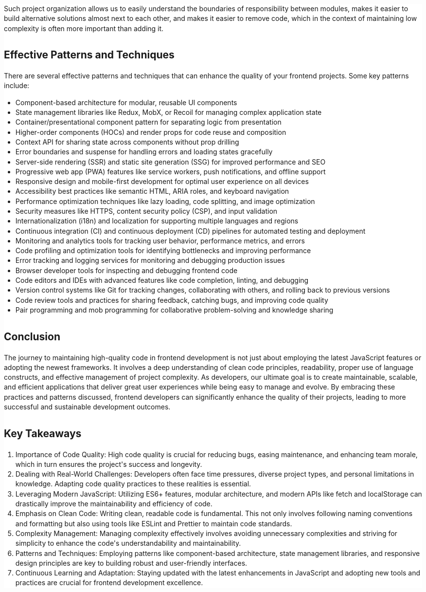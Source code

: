 Such project organization allows us to easily understand the boundaries of responsibility between modules, makes it easier to build alternative solutions almost next to each other, and makes it easier to remove code, which in the context of maintaining low complexity is often more important than adding it.

## Effective Patterns and Techniques

There are several effective patterns and techniques that can enhance the quality of your frontend projects. Some key patterns include:

- Component-based architecture for modular, reusable UI components
- State management libraries like Redux, MobX, or Recoil for managing complex application state
- Container/presentational component pattern for separating logic from presentation
- Higher-order components (HOCs) and render props for code reuse and composition
- Context API for sharing state across components without prop drilling
- Error boundaries and suspense for handling errors and loading states gracefully
- Server-side rendering (SSR) and static site generation (SSG) for improved performance and SEO
- Progressive web app (PWA) features like service workers, push notifications, and offline support
- Responsive design and mobile-first development for optimal user experience on all devices
- Accessibility best practices like semantic HTML, ARIA roles, and keyboard navigation
- Performance optimization techniques like lazy loading, code splitting, and image optimization
- Security measures like HTTPS, content security policy (CSP), and input validation
- Internationalization (i18n) and localization for supporting multiple languages and regions
- Continuous integration (CI) and continuous deployment (CD) pipelines for automated testing and deployment
- Monitoring and analytics tools for tracking user behavior, performance metrics, and errors
- Code profiling and optimization tools for identifying bottlenecks and improving performance
- Error tracking and logging services for monitoring and debugging production issues
- Browser developer tools for inspecting and debugging frontend code
- Code editors and IDEs with advanced features like code completion, linting, and debugging
- Version control systems like Git for tracking changes, collaborating with others, and rolling back to previous versions
- Code review tools and practices for sharing feedback, catching bugs, and improving code quality
- Pair programming and mob programming for collaborative problem-solving and knowledge sharing

## Conclusion

The journey to maintaining high-quality code in frontend development is not just about employing the latest JavaScript features or adopting the newest frameworks. It involves a deep understanding of clean code principles, readability, proper use of language constructs, and effective management of project complexity. As developers, our ultimate goal is to create maintainable, scalable, and efficient applications that deliver great user experiences while being easy to manage and evolve. By embracing these practices and patterns discussed, frontend developers can significantly enhance the quality of their projects, leading to more successful and sustainable development outcomes.

## Key Takeaways

1. Importance of Code Quality: High code quality is crucial for reducing bugs, easing maintenance, and enhancing team morale, which in turn ensures the project's success and longevity.
2. Dealing with Real-World Challenges: Developers often face time pressures, diverse project types, and personal limitations in knowledge. Adapting code quality practices to these realities is essential.
3. Leveraging Modern JavaScript: Utilizing ES6+ features, modular architecture, and modern APIs like fetch and localStorage can drastically improve the maintainability and efficiency of code.
4. Emphasis on Clean Code: Writing clean, readable code is fundamental. This not only involves following naming conventions and formatting but also using tools like ESLint and Prettier to maintain code standards.
5. Complexity Management: Managing complexity effectively involves avoiding unnecessary complexities and striving for simplicity to enhance the code's understandability and maintainability.
6. Patterns and Techniques: Employing patterns like component-based architecture, state management libraries, and responsive design principles are key to building robust and user-friendly interfaces.
7. Continuous Learning and Adaptation: Staying updated with the latest enhancements in JavaScript and adopting new tools and practices are crucial for frontend development excellence.
